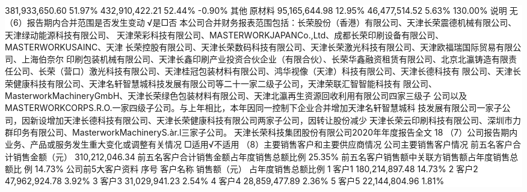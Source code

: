 381,933,650.60
51.97%
432,910,422.21
52.44%
-0.90%
其他
原材料
95,165,644.98
12.95%
46,477,514.52
5.63%
130.00%
说明
无
（6）报告期内合并范围是否发生变动
√是□否
本公司合并财务报表范围包括：长荣股份（香港）有限公司、天津长荣震德机械有限公司、天津绿动能源科技有限公司、
天津荣彩科技有限公司、MASTERWORKJAPANCo.,Ltd、成都长荣印刷设备有限公司、MASTERWORKUSAINC、天津
长荣控股有限公司、天津长荣数码科技有限公司、天津长荣激光科技有限公司、天津欧福瑞国际贸易有限公司、上海伯奈尔
印刷包装机械有限公司、天津长鑫印刷产业投资合伙企业（有限合伙）、长荣华鑫融资租赁有限公司、北京北瀛铸造有限责
任公司、长荣（营口）激光科技有限公司、天津桂冠包装材料有限公司、鸿华视像（天津）科技有限公司、天津长德科技有
限公司、天津长荣健康科技有限公司、天津名轩智慧城科技发展有限公司等二十一家二级子公司，天津荣联汇智智能科技有
限公司、MasterworkMachineryGmbH、天津长荣绿色包装材料有限公司、天津北瀛再生资源回收利用有限公司四家三级子
公司以及MASTERWORKCORPS.R.O.一家四级子公司。与上年相比，本年因同一控制下企业合并增加天津名轩智慧城科
技发展有限公司一家子公司，因新设增加天津长德科技有限公司、天津长荣健康科技有限公司两家子公司，因转让股份减少
天津长荣云印刷科技有限公司、深圳市力群印务有限公司、MasterworkMachineryS.àr.l三家子公司。
天津长荣科技集团股份有限公司2020年年度报告全文
18
（7）公司报告期内业务、产品或服务发生重大变化或调整有关情况
□适用√不适用
（8）主要销售客户和主要供应商情况
公司主要销售客户情况
前五名客户合计销售金额（元）
310,212,046.34
前五名客户合计销售金额占年度销售总额比例
25.35%
前五名客户销售额中关联方销售额占年度销售总额比
例
14.73%
公司前5大客户资料
序号
客户名称
销售额（元）
占年度销售总额比例
1
客户1
180,214,897.48
14.73%
2
客户2
47,962,924.78
3.92%
3
客户3
31,029,941.23
2.54%
4
客户4
28,859,477.89
2.36%
5
客户5
22,144,804.96
1.81%